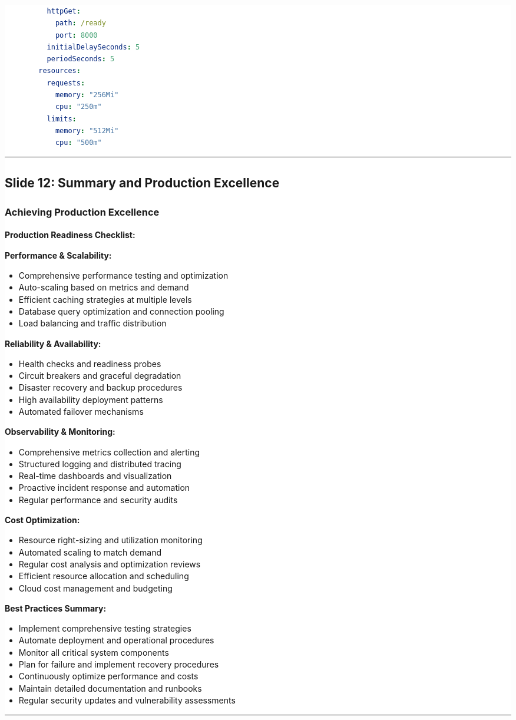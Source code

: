 ```yaml
          httpGet:
            path: /ready
            port: 8000
          initialDelaySeconds: 5
          periodSeconds: 5
        resources:
          requests:
            memory: "256Mi"
            cpu: "250m"
          limits:
            memory: "512Mi"
            cpu: "500m"
```

---

## Slide 12: Summary and Production Excellence

### Achieving Production Excellence

**Production Readiness Checklist:**

**Performance & Scalability:**
- Comprehensive performance testing and optimization
- Auto-scaling based on metrics and demand
- Efficient caching strategies at multiple levels
- Database query optimization and connection pooling
- Load balancing and traffic distribution

**Reliability & Availability:**
- Health checks and readiness probes
- Circuit breakers and graceful degradation
- Disaster recovery and backup procedures
- High availability deployment patterns
- Automated failover mechanisms

**Observability & Monitoring:**
- Comprehensive metrics collection and alerting
- Structured logging and distributed tracing
- Real-time dashboards and visualization
- Proactive incident response and automation
- Regular performance and security audits

**Cost Optimization:**
- Resource right-sizing and utilization monitoring
- Automated scaling to match demand
- Regular cost analysis and optimization reviews
- Efficient resource allocation and scheduling
- Cloud cost management and budgeting

**Best Practices Summary:**
- Implement comprehensive testing strategies
- Automate deployment and operational procedures
- Monitor all critical system components
- Plan for failure and implement recovery procedures
- Continuously optimize performance and costs
- Maintain detailed documentation and runbooks
- Regular security updates and vulnerability assessments

---